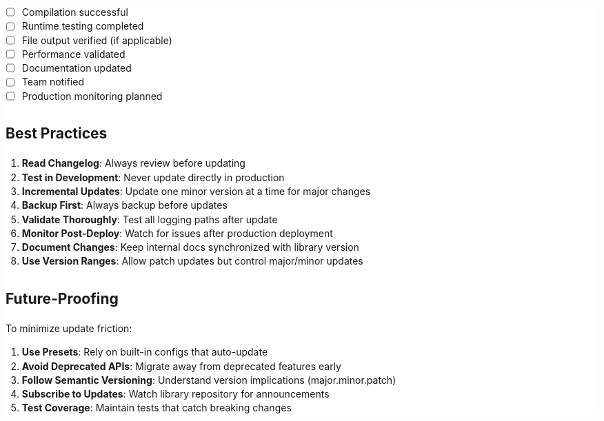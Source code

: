 - [ ] Compilation successful
- [ ] Runtime testing completed
- [ ] File output verified (if applicable)
- [ ] Performance validated
- [ ] Documentation updated
- [ ] Team notified
- [ ] Production monitoring planned

## Best Practices

1. **Read Changelog**: Always review before updating
2. **Test in Development**: Never update directly in production
3. **Incremental Updates**: Update one minor version at a time for major changes
4. **Backup First**: Always backup before updates
5. **Validate Thoroughly**: Test all logging paths after update
6. **Monitor Post-Deploy**: Watch for issues after production deployment
7. **Document Changes**: Keep internal docs synchronized with library version
8. **Use Version Ranges**: Allow patch updates but control major/minor updates

## Future-Proofing

To minimize update friction:

1. **Use Presets**: Rely on built-in configs that auto-update
2. **Avoid Deprecated APIs**: Migrate away from deprecated features early
3. **Follow Semantic Versioning**: Understand version implications (major.minor.patch)
4. **Subscribe to Updates**: Watch library repository for announcements
5. **Test Coverage**: Maintain tests that catch breaking changes
